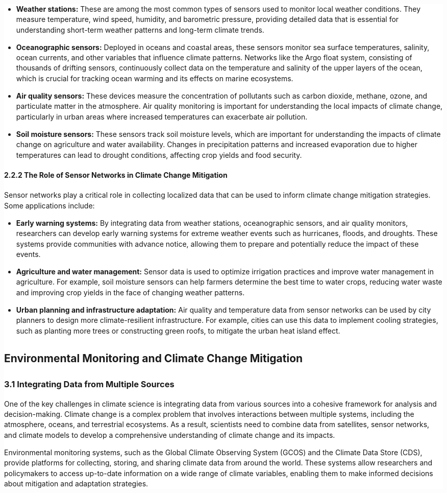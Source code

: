 - **Weather stations:** These are among the most common types of sensors used to monitor local weather conditions. They measure temperature, wind speed, humidity, and barometric pressure, providing detailed data that is essential for understanding short-term weather patterns and long-term climate trends.

- **Oceanographic sensors:** Deployed in oceans and coastal areas, these sensors monitor sea surface temperatures, salinity, ocean currents, and other variables that influence climate patterns. Networks like the Argo float system, consisting of thousands of drifting sensors, continuously collect data on the temperature and salinity of the upper layers of the ocean, which is crucial for tracking ocean warming and its effects on marine ecosystems.

- **Air quality sensors:** These devices measure the concentration of pollutants such as carbon dioxide, methane, ozone, and particulate matter in the atmosphere. Air quality monitoring is important for understanding the local impacts of climate change, particularly in urban areas where increased temperatures can exacerbate air pollution.

- **Soil moisture sensors:** These sensors track soil moisture levels, which are important for understanding the impacts of climate change on agriculture and water availability. Changes in precipitation patterns and increased evaporation due to higher temperatures can lead to drought conditions, affecting crop yields and food security.

#### 2.2.2 The Role of Sensor Networks in Climate Change Mitigation

Sensor networks play a critical role in collecting localized data that can be used to inform climate change mitigation strategies. Some applications include:

- **Early warning systems:** By integrating data from weather stations, oceanographic sensors, and air quality monitors, researchers can develop early warning systems for extreme weather events such as hurricanes, floods, and droughts. These systems provide communities with advance notice, allowing them to prepare and potentially reduce the impact of these events.

- **Agriculture and water management:** Sensor data is used to optimize irrigation practices and improve water management in agriculture. For example, soil moisture sensors can help farmers determine the best time to water crops, reducing water waste and improving crop yields in the face of changing weather patterns.

- **Urban planning and infrastructure adaptation:** Air quality and temperature data from sensor networks can be used by city planners to design more climate-resilient infrastructure. For example, cities can use this data to implement cooling strategies, such as planting more trees or constructing green roofs, to mitigate the urban heat island effect.

## Environmental Monitoring and Climate Change Mitigation

### 3.1 Integrating Data from Multiple Sources

One of the key challenges in climate science is integrating data from various sources into a cohesive framework for analysis and decision-making. Climate change is a complex problem that involves interactions between multiple systems, including the atmosphere, oceans, and terrestrial ecosystems. As a result, scientists need to combine data from satellites, sensor networks, and climate models to develop a comprehensive understanding of climate change and its impacts.

Environmental monitoring systems, such as the Global Climate Observing System (GCOS) and the Climate Data Store (CDS), provide platforms for collecting, storing, and sharing climate data from around the world. These systems allow researchers and policymakers to access up-to-date information on a wide range of climate variables, enabling them to make informed decisions about mitigation and adaptation strategies.
